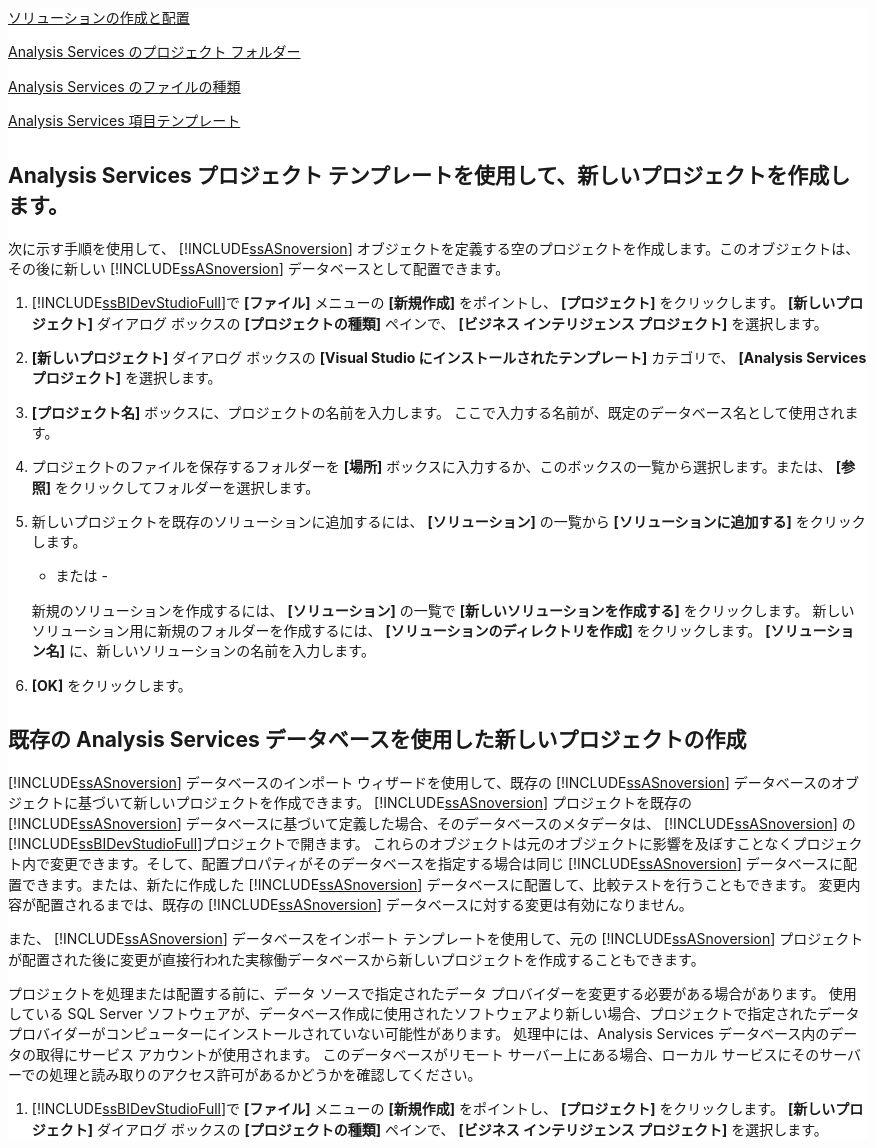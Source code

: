  [ソリューションの作成と配置](#bkmk_buildDeploy)  
  
 [Analysis Services のプロジェクト フォルダー](#bkmk_ProjectFolders)  
  
 [Analysis Services のファイルの種類](#bkmk_FileTypes)  
  
 [Analysis Services 項目テンプレート](#bkmk_ItemTemplates)  
  
##  <a name="bkmk_NewUsingTemplate"></a> Analysis Services プロジェクト テンプレートを使用して、新しいプロジェクトを作成します。  
 次に示す手順を使用して、 [!INCLUDE[ssASnoversion](../../includes/ssasnoversion-md.md)] オブジェクトを定義する空のプロジェクトを作成します。このオブジェクトは、その後に新しい [!INCLUDE[ssASnoversion](../../includes/ssasnoversion-md.md)] データベースとして配置できます。  
  
1.  [!INCLUDE[ssBIDevStudioFull](../../includes/ssbidevstudiofull-md.md)]で **[ファイル]** メニューの **[新規作成]** をポイントし、 **[プロジェクト]** をクリックします。 **[新しいプロジェクト]** ダイアログ ボックスの **[プロジェクトの種類]** ペインで、 **[ビジネス インテリジェンス プロジェクト]** を選択します。  
  
2.  **[新しいプロジェクト]** ダイアログ ボックスの **[Visual Studio にインストールされたテンプレート]** カテゴリで、 **[Analysis Services プロジェクト]** を選択します。  
  
3.  **[プロジェクト名]** ボックスに、プロジェクトの名前を入力します。 ここで入力する名前が、既定のデータベース名として使用されます。  
  
4.  プロジェクトのファイルを保存するフォルダーを **[場所]** ボックスに入力するか、このボックスの一覧から選択します。または、 **[参照]** をクリックしてフォルダーを選択します。  
  
5.  新しいプロジェクトを既存のソリューションに追加するには、 **[ソリューション]** の一覧から **[ソリューションに追加する]** をクリックします。  
  
     - または -  
  
     新規のソリューションを作成するには、 **[ソリューション]** の一覧で **[新しいソリューションを作成する]** をクリックします。 新しいソリューション用に新規のフォルダーを作成するには、 **[ソリューションのディレクトリを作成]** をクリックします。 **[ソリューション名]** に、新しいソリューションの名前を入力します。  
  
6.  **[OK]** をクリックします。  
  
##  <a name="bkmk_NewUsingWizard"></a> 既存の Analysis Services データベースを使用した新しいプロジェクトの作成  
 [!INCLUDE[ssASnoversion](../../includes/ssasnoversion-md.md)] データベースのインポート ウィザードを使用して、既存の [!INCLUDE[ssASnoversion](../../includes/ssasnoversion-md.md)] データベースのオブジェクトに基づいて新しいプロジェクトを作成できます。 [!INCLUDE[ssASnoversion](../../includes/ssasnoversion-md.md)] プロジェクトを既存の [!INCLUDE[ssASnoversion](../../includes/ssasnoversion-md.md)] データベースに基づいて定義した場合、そのデータベースのメタデータは、 [!INCLUDE[ssASnoversion](../../includes/ssasnoversion-md.md)] の [!INCLUDE[ssBIDevStudioFull](../../includes/ssbidevstudiofull-md.md)]プロジェクトで開きます。 これらのオブジェクトは元のオブジェクトに影響を及ぼすことなくプロジェクト内で変更できます。そして、配置プロパティがそのデータベースを指定する場合は同じ [!INCLUDE[ssASnoversion](../../includes/ssasnoversion-md.md)] データベースに配置できます。または、新たに作成した [!INCLUDE[ssASnoversion](../../includes/ssasnoversion-md.md)] データベースに配置して、比較テストを行うこともできます。 変更内容が配置されるまでは、既存の [!INCLUDE[ssASnoversion](../../includes/ssasnoversion-md.md)] データベースに対する変更は有効になりません。  
  
 また、 [!INCLUDE[ssASnoversion](../../includes/ssasnoversion-md.md)] データベースをインポート テンプレートを使用して、元の [!INCLUDE[ssASnoversion](../../includes/ssasnoversion-md.md)] プロジェクトが配置された後に変更が直接行われた実稼働データベースから新しいプロジェクトを作成することもできます。  
  
 プロジェクトを処理または配置する前に、データ ソースで指定されたデータ プロバイダーを変更する必要がある場合があります。 使用している SQL Server ソフトウェアが、データベース作成に使用されたソフトウェアより新しい場合、プロジェクトで指定されたデータ プロバイダーがコンピューターにインストールされていない可能性があります。 処理中には、Analysis Services データベース内のデータの取得にサービス アカウントが使用されます。 このデータベースがリモート サーバー上にある場合、ローカル サービスにそのサーバーでの処理と読み取りのアクセス許可があるかどうかを確認してください。  
  
1.  [!INCLUDE[ssBIDevStudioFull](../../includes/ssbidevstudiofull-md.md)]で **[ファイル]** メニューの **[新規作成]** をポイントし、 **[プロジェクト]** をクリックします。 **[新しいプロジェクト]** ダイアログ ボックスの **[プロジェクトの種類]** ペインで、 **[ビジネス インテリジェンス プロジェクト]** を選択します。  
  